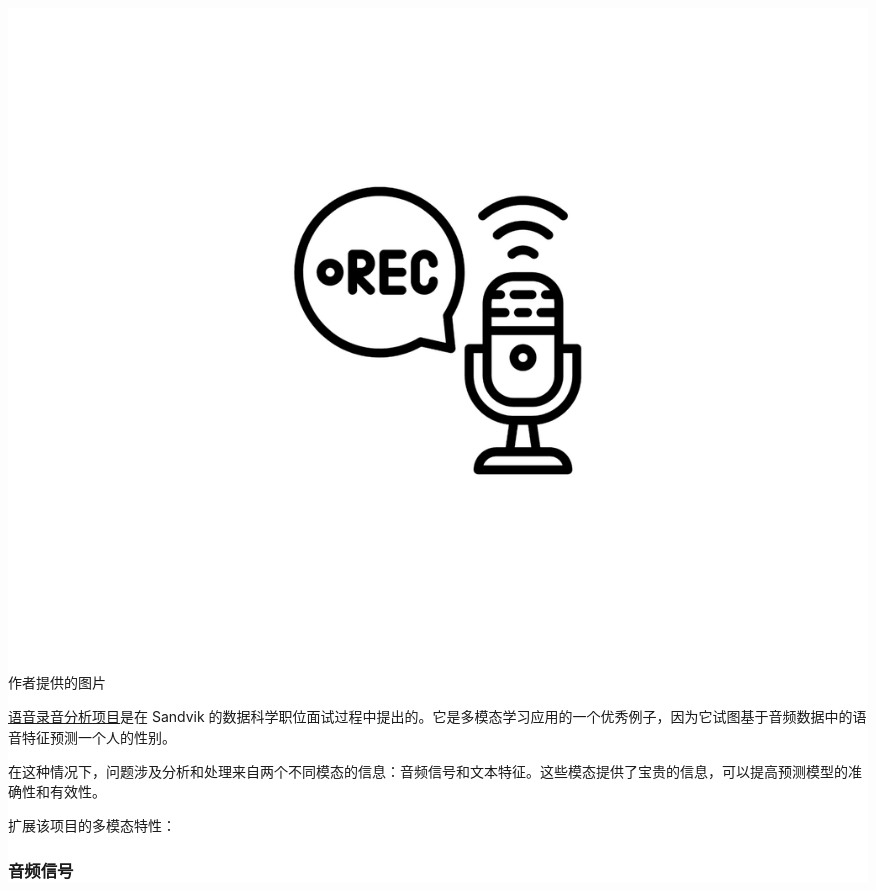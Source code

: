 ![多模态模型解释](img/0004f1ba42c9905680540a9424c7d7ed.png)

作者提供的图片

[语音录音分析项目](https://platform.stratascratch.com/data-projects/voice-recordings-analysis?utm_source=blog&utm_medium=click&utm_campaign=kdn+multimodal+models)是在 Sandvik 的数据科学职位面试过程中提出的。它是多模态学习应用的一个优秀例子，因为它试图基于音频数据中的语音特征预测一个人的性别。

在这种情况下，问题涉及分析和处理来自两个不同模态的信息：音频信号和文本特征。这些模态提供了宝贵的信息，可以提高预测模型的准确性和有效性。

扩展该项目的多模态特性：

### 音频信号
